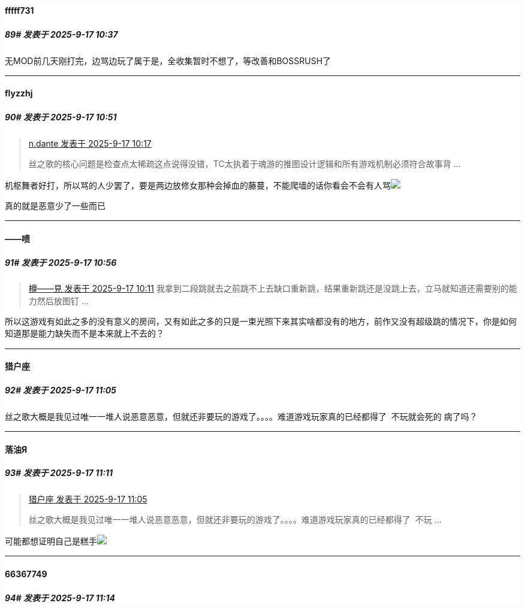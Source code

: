 ####  fffff731  
##### 89#       发表于 2025-9-17 10:37

无MOD前几天刚打完，边骂边玩了属于是，全收集暂时不想了，等改善和BOSSRUSH了 


*****

####  flyzzhj  
##### 90#       发表于 2025-9-17 10:51

<blockquote><a href="httphttps://stage1st.com/2b/forum.php?mod=redirect&amp;goto=findpost&amp;pid=68442665&amp;ptid=2262159" target="_blank">n.dante 发表于 2025-9-17 10:17</a>

丝之歌的核心问题是检查点太稀疏这点说得没错，TC太执着于魂游的推图设计逻辑和所有游戏机制必须符合故事背 ...</blockquote>
机枢舞者好打，所以骂的人少罢了，要是两边放修女那种会掉血的藤蔓，不能爬墙的话你看会不会有人骂<img src="https://static.stage1st.com/image/smiley/face2017/067.png" referrerpolicy="no-referrer">

真的就是恶意少了一些而已


*****

####  ——啧  
##### 91#       发表于 2025-9-17 10:56

<blockquote><a href="httphttps://stage1st.com/2b/forum.php?mod=redirect&amp;goto=findpost&amp;pid=68442617&amp;ptid=2262159" target="_blank">樽——見 发表于 2025-9-17 10:11</a>
我拿到二段跳就去之前跳不上去缺口重新跳，结果重新跳还是没跳上去，立马就知道还需要别的能力然后放图钉 ...</blockquote>
所以这游戏有如此之多的没有意义的房间，又有如此之多的只是一束光照下来其实啥都没有的地方，前作又没有超级跳的情况下，你是如何知道那是能力缺失而不是本来就上不去的？


*****

####  猎户座  
##### 92#       发表于 2025-9-17 11:05

丝之歌大概是我见过唯一一堆人说恶意恶意，但就还非要玩的游戏了。。。。难道游戏玩家真的已经都得了  不玩就会死的 病了吗？


*****

####  落油Я  
##### 93#       发表于 2025-9-17 11:11

<blockquote><a href="httphttps://stage1st.com/2b/forum.php?mod=redirect&amp;goto=findpost&amp;pid=68443044&amp;ptid=2262159" target="_blank">猎户座 发表于 2025-9-17 11:05</a>

丝之歌大概是我见过唯一一堆人说恶意恶意，但就还非要玩的游戏了。。。。难道游戏玩家真的已经都得了  不玩 ...</blockquote>
可能都想证明自己是糕手<img src="https://static.stage1st.com/image/smiley/face2017/067.png" referrerpolicy="no-referrer">

*****

####  66367749  
##### 94#       发表于 2025-9-17 11:14
